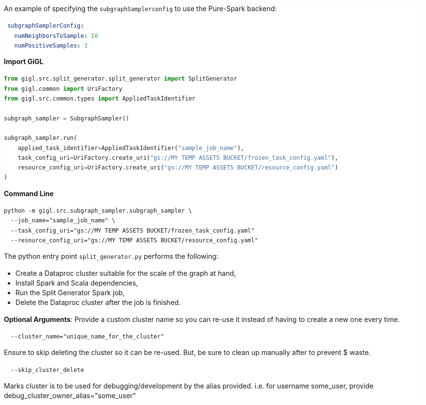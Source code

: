 An example of specifying the `subgraphSamplerconfig` to use the Pure-Spark backend:

```yaml
 subgraphSamplerConfig:
   numNeighborsToSample: 10
   numPositiveSamples: 3
```

**Import GiGL**

```python
from gigl.src.split_generator.split_generator import SplitGenerator
from gigl.common import UriFactory
from gigl.src.common.types import AppliedTaskIdentifier

subgraph_sampler = SubgraphSampler()

subgraph_sampler.run(
    applied_task_identifier=AppliedTaskIdentifier("sample_job_name"),
    task_config_uri=UriFactory.create_uri("gs://MY TEMP ASSETS BUCKET/frozen_task_config.yaml"),
    resource_config_uri=UriFactory.create_uri("gs://MY TEMP ASSETS BUCKET/resource_config.yaml")
)
```

**Command Line**

```
python -m gigl.src.subgraph_sampler.subgraph_sampler \
  --job_name="sample_job_name" \
  --task_config_uri="gs://MY TEMP ASSETS BUCKET/frozen_task_config.yaml"
  --resource_config_uri="gs://MY TEMP ASSETS BUCKET/resource_config.yaml"
```

The python entry point `split_generator.py` performs the following:

- Create a Dataproc cluster suitable for the scale of the graph at hand,
- Install Spark and Scala dependencies,
- Run the Split Generator Spark job,
- Delete the Dataproc cluster after the job is finished.

**Optional Arguments**: Provide a custom cluster name so you can re-use it instead of having to create a new one every
time.

```
  --cluster_name="unique_name_for_the_cluster"
```

Ensure to skip deleting the cluster so it can be re-used. But, be sure to clean up manually after to prevent $ waste.

```
  --skip_cluster_delete
```

Marks cluster is to be used for debugging/development by the alias provided. i.e. for username some_user, provide
debug_cluster_owner_alias="some_user"
